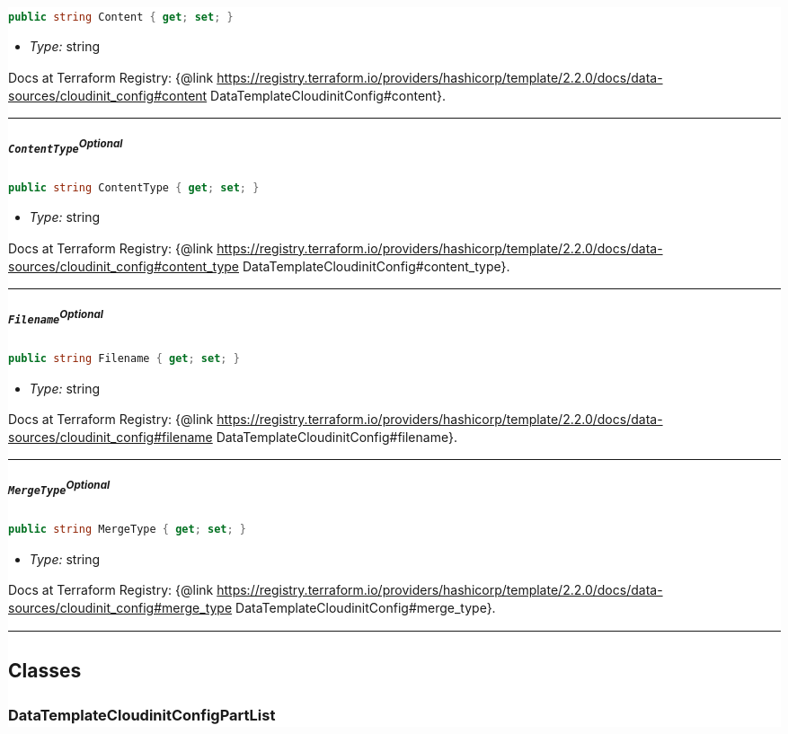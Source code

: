 ```csharp
public string Content { get; set; }
```

- *Type:* string

Docs at Terraform Registry: {@link https://registry.terraform.io/providers/hashicorp/template/2.2.0/docs/data-sources/cloudinit_config#content DataTemplateCloudinitConfig#content}.

---

##### `ContentType`<sup>Optional</sup> <a name="ContentType" id="@cdktf/provider-template.dataTemplateCloudinitConfig.DataTemplateCloudinitConfigPart.property.contentType"></a>

```csharp
public string ContentType { get; set; }
```

- *Type:* string

Docs at Terraform Registry: {@link https://registry.terraform.io/providers/hashicorp/template/2.2.0/docs/data-sources/cloudinit_config#content_type DataTemplateCloudinitConfig#content_type}.

---

##### `Filename`<sup>Optional</sup> <a name="Filename" id="@cdktf/provider-template.dataTemplateCloudinitConfig.DataTemplateCloudinitConfigPart.property.filename"></a>

```csharp
public string Filename { get; set; }
```

- *Type:* string

Docs at Terraform Registry: {@link https://registry.terraform.io/providers/hashicorp/template/2.2.0/docs/data-sources/cloudinit_config#filename DataTemplateCloudinitConfig#filename}.

---

##### `MergeType`<sup>Optional</sup> <a name="MergeType" id="@cdktf/provider-template.dataTemplateCloudinitConfig.DataTemplateCloudinitConfigPart.property.mergeType"></a>

```csharp
public string MergeType { get; set; }
```

- *Type:* string

Docs at Terraform Registry: {@link https://registry.terraform.io/providers/hashicorp/template/2.2.0/docs/data-sources/cloudinit_config#merge_type DataTemplateCloudinitConfig#merge_type}.

---

## Classes <a name="Classes" id="Classes"></a>

### DataTemplateCloudinitConfigPartList <a name="DataTemplateCloudinitConfigPartList" id="@cdktf/provider-template.dataTemplateCloudinitConfig.DataTemplateCloudinitConfigPartList"></a>
